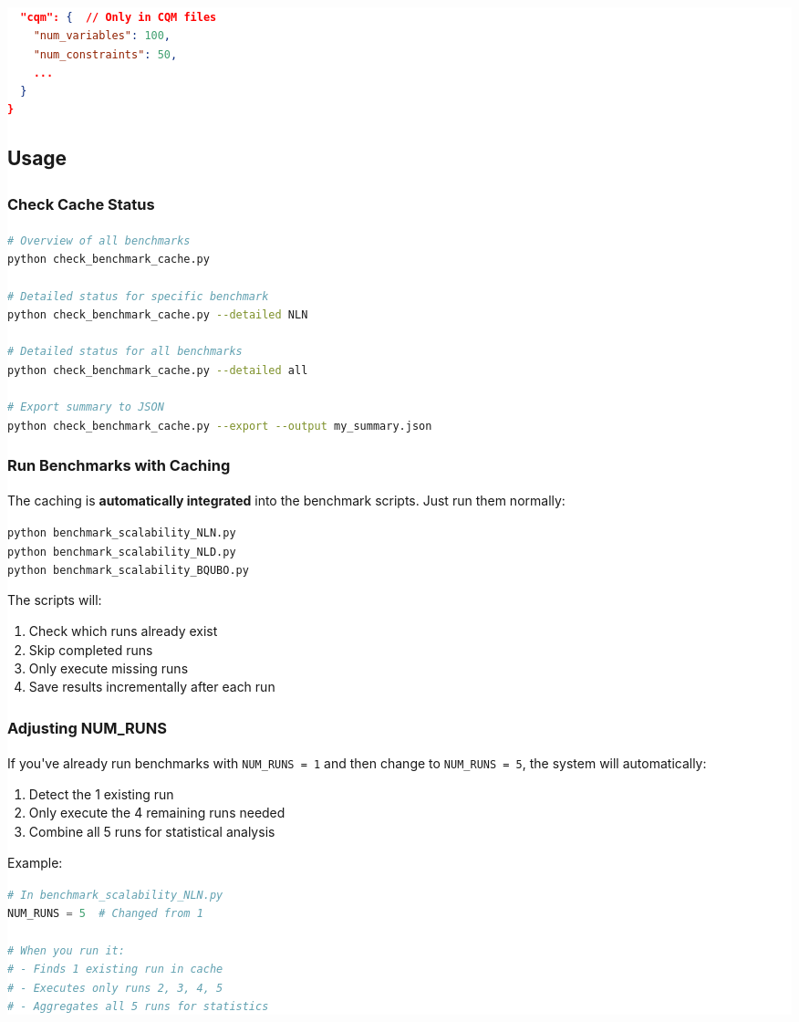 ```json
  "cqm": {  // Only in CQM files
    "num_variables": 100,
    "num_constraints": 50,
    ...
  }
}
```

## Usage

### Check Cache Status

```bash
# Overview of all benchmarks
python check_benchmark_cache.py

# Detailed status for specific benchmark
python check_benchmark_cache.py --detailed NLN

# Detailed status for all benchmarks
python check_benchmark_cache.py --detailed all

# Export summary to JSON
python check_benchmark_cache.py --export --output my_summary.json
```

### Run Benchmarks with Caching

The caching is **automatically integrated** into the benchmark scripts. Just run them normally:

```bash
python benchmark_scalability_NLN.py
python benchmark_scalability_NLD.py
python benchmark_scalability_BQUBO.py
```

The scripts will:
1. Check which runs already exist
2. Skip completed runs
3. Only execute missing runs
4. Save results incrementally after each run

### Adjusting NUM_RUNS

If you've already run benchmarks with `NUM_RUNS = 1` and then change to `NUM_RUNS = 5`, the system will automatically:
1. Detect the 1 existing run
2. Only execute the 4 remaining runs needed
3. Combine all 5 runs for statistical analysis

Example:
```python
# In benchmark_scalability_NLN.py
NUM_RUNS = 5  # Changed from 1

# When you run it:
# - Finds 1 existing run in cache
# - Executes only runs 2, 3, 4, 5
# - Aggregates all 5 runs for statistics
```

